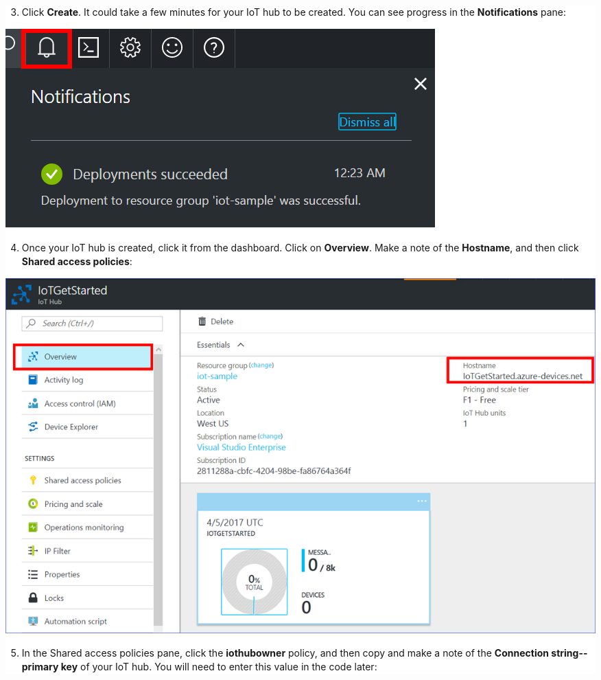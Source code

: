 3. Click **Create**. It could take a few minutes for your IoT hub to be created. You can see progress in the **Notifications** pane:

![Notifications](../example_imgs/IoTHubNotifications.png)

4. Once your IoT hub is created, click it from the dashboard. Click on **Overview**. Make a note of the **Hostname**, and then click **Shared access policies**:

![Policies](../example_imgs/IoTHubOverview.png)

5. In the Shared access policies pane, click the **iothubowner** policy, and then copy and make a note of the **Connection string--primary key** of your IoT hub. You will need to enter this value in the code later:
